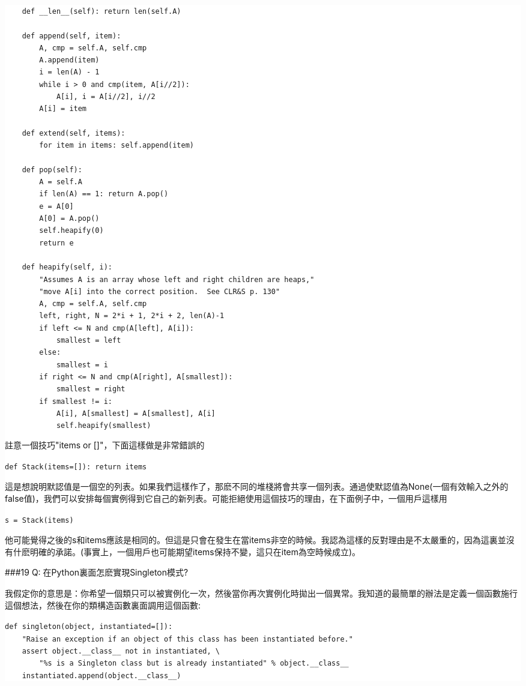 	    def __len__(self): return len(self.A)
	
	    def append(self, item):
	        A, cmp = self.A, self.cmp
	        A.append(item)
	        i = len(A) - 1
	        while i > 0 and cmp(item, A[i//2]):
	            A[i], i = A[i//2], i//2
	        A[i] = item
	
	    def extend(self, items):
	        for item in items: self.append(item)
	
	    def pop(self):
	        A = self.A
	        if len(A) == 1: return A.pop()
	        e = A[0]
	        A[0] = A.pop()
	        self.heapify(0)
	        return e
	
	    def heapify(self, i):
	        "Assumes A is an array whose left and right children are heaps,"
	        "move A[i] into the correct position.  See CLR&S p. 130"
	        A, cmp = self.A, self.cmp
	        left, right, N = 2*i + 1, 2*i + 2, len(A)-1
	        if left <= N and cmp(A[left], A[i]):
	            smallest = left
	        else:
	            smallest = i
	        if right <= N and cmp(A[right], A[smallest]):
	            smallest = right
	        if smallest != i:
	            A[i], A[smallest] = A[smallest], A[i]
	            self.heapify(smallest)

註意一個技巧"items or []"，下面這樣做是非常錯誤的

	def Stack(items=[]): return items

這是想說明默認值是一個空的列表。如果我們這樣作了，那麽不同的堆棧將會共享一個列表。通過使默認值為None(一個有效輸入之外的false值)，我們可以安排每個實例得到它自己的新列表。可能拒絕使用這個技巧的理由，在下面例子中，一個用戶這樣用

	s = Stack(items)

他可能覺得之後的s和items應該是相同的。但這是只會在發生在當items非空的時候。我認為這樣的反對理由是不太嚴重的，因為這裏並沒有什麽明確的承諾。(事實上，一個用戶也可能期望items保持不變，這只在item為空時候成立)。

###19 Q: 在Python裏面怎麽實現Singleton模式?

我假定你的意思是：你希望一個類只可以被實例化一次，然後當你再次實例化時拋出一個異常。我知道的最簡單的辦法是定義一個函數施行這個想法，然後在你的類構造函數裏面調用這個函數:

	def singleton(object, instantiated=[]):
	    "Raise an exception if an object of this class has been instantiated before."
	    assert object.__class__ not in instantiated, \
	        "%s is a Singleton class but is already instantiated" % object.__class__
	    instantiated.append(object.__class__)
	